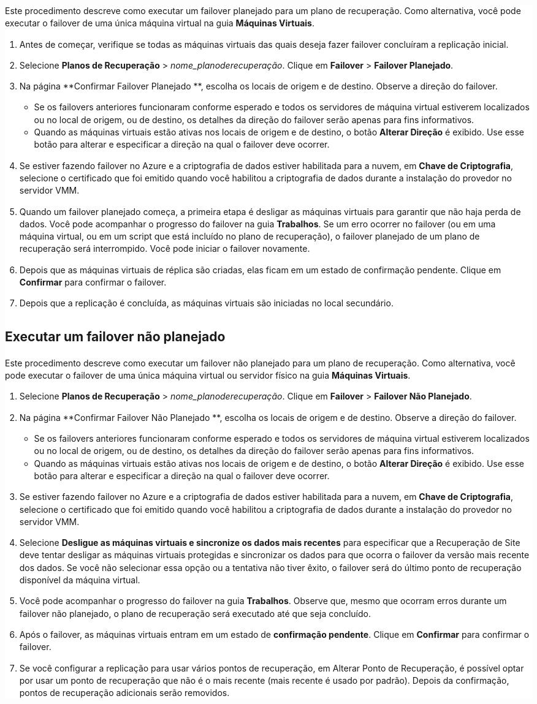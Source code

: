  Este procedimento descreve como executar um failover planejado para um plano de recuperação. Como alternativa, você pode executar o failover de uma única máquina virtual na guia **Máquinas Virtuais**.

1. Antes de começar, verifique se todas as máquinas virtuais das quais deseja fazer failover concluíram a replicação inicial.
2. Selecione **Planos de Recuperação** > *nome_planoderecuperação*. Clique em **Failover** > **Failover Planejado**. 
3. Na página **Confirmar Failover Planejado **, escolha os locais de origem e de destino. Observe a direção do failover. 
	- Se os failovers anteriores funcionaram conforme esperado e todos os servidores de máquina virtual estiverem localizados ou no local de origem, ou de destino, os detalhes da direção do failover serão apenas para fins informativos. 
	- Quando as máquinas virtuais estão ativas nos locais de origem e de destino, o botão **Alterar Direção** é exibido. Use esse botão para alterar e especificar a direção na qual o failover deve ocorrer.

5. Se estiver fazendo failover no Azure e a criptografia de dados estiver habilitada para a nuvem, em **Chave de Criptografia**, selecione o certificado que foi emitido quando você habilitou a criptografia de dados durante a instalação do provedor no servidor VMM.
6. Quando um failover planejado começa, a primeira etapa é desligar as máquinas virtuais para garantir que não haja perda de dados. Você pode acompanhar o progresso do failover na guia **Trabalhos**. Se um erro ocorrer no failover (ou em uma máquina virtual, ou em um script que está incluído no plano de recuperação), o failover planejado de um plano de recuperação será interrompido. Você pode iniciar o failover novamente.
8. Depois que as máquinas virtuais de réplica são criadas, elas ficam em um estado de confirmação pendente. Clique em **Confirmar** para confirmar o failover. 
9. Depois que a replicação é concluída, as máquinas virtuais são iniciadas no local secundário. 

## Executar um failover não planejado

Este procedimento descreve como executar um failover não planejado para um plano de recuperação. Como alternativa, você pode executar o failover de uma única máquina virtual ou servidor físico na guia **Máquinas Virtuais**.

1. Selecione **Planos de Recuperação** > *nome_planoderecuperação*. Clique em **Failover** > **Failover Não Planejado**. 
3. Na página **Confirmar Failover Não Planejado **, escolha os locais de origem e de destino. Observe a direção do failover. 
	- Se os failovers anteriores funcionaram conforme esperado e todos os servidores de máquina virtual estiverem localizados ou no local de origem, ou de destino, os detalhes da direção do failover serão apenas para fins informativos. 
	- Quando as máquinas virtuais estão ativas nos locais de origem e de destino, o botão **Alterar Direção** é exibido. Use esse botão para alterar e especificar a direção na qual o failover deve ocorrer.

4. Se estiver fazendo failover no Azure e a criptografia de dados estiver habilitada para a nuvem, em **Chave de Criptografia**, selecione o certificado que foi emitido quando você habilitou a criptografia de dados durante a instalação do provedor no servidor VMM.
5. Selecione **Desligue as máquinas virtuais e sincronize os dados mais recentes** para especificar que a Recuperação de Site deve tentar desligar as máquinas virtuais protegidas e sincronizar os dados para que ocorra o failover da versão mais recente dos dados. Se você não selecionar essa opção ou a tentativa não tiver êxito, o failover será do último ponto de recuperação disponível da máquina virtual.
6. Você pode acompanhar o progresso do failover na guia **Trabalhos**. Observe que, mesmo que ocorram erros durante um failover não planejado, o plano de recuperação será executado até que seja concluído.
7. Após o failover, as máquinas virtuais entram em um estado de **confirmação pendente**. Clique em **Confirmar** para confirmar o failover.
8. Se você configurar a replicação para usar vários pontos de recuperação, em Alterar Ponto de Recuperação, é possível optar por usar um ponto de recuperação que não é o mais recente (mais recente é usado por padrão). Depois da confirmação, pontos de recuperação adicionais serão removidos.